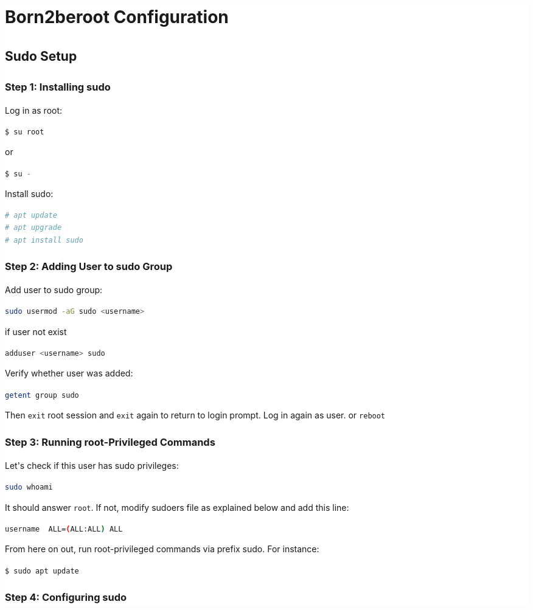 # Born2beroot Configuration

## Sudo Setup
### Step 1: Installing sudo
Log in as root:
```bash
$ su root
```
or
```bash
$ su -
```
Install sudo:
```bash
# apt update
# apt upgrade
# apt install sudo
```
### Step 2: Adding User to sudo Group
Add user to sudo group:
```bash
sudo usermod -aG sudo <username>
```
if user not exist
```bash
adduser <username> sudo
```
Verify whether user was added:
```bash
getent group sudo
```
Then ```exit``` root session and ```exit``` again to return to login prompt. Log in again as user. or `reboot`

### Step 3: Running root-Privileged Commands

Let's check if this user has sudo privileges:
```bash
sudo whoami
```
It should answer ```root```. If not, modify sudoers file as explained below and add this line:
```bash
username  ALL=(ALL:ALL) ALL
```
From here on out, run root-privileged commands via prefix sudo. For instance:
```bash
$ sudo apt update
```

### Step 4: Configuring sudo
